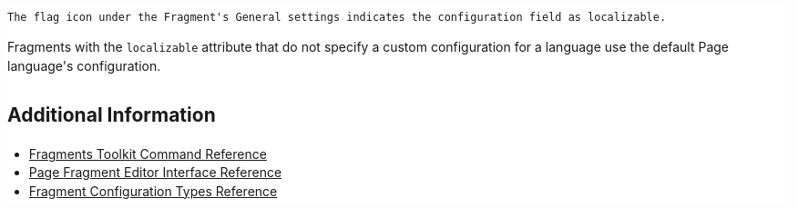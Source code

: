 ```{tip}
The flag icon under the Fragment's General settings indicates the configuration field as localizable. 
```

Fragments with the `localizable` attribute that do not specify a custom configuration for a language use the default Page language's configuration.

## Additional Information

- [Fragments Toolkit Command Reference](./fragments-toolkit-command-reference.md)
- [Page Fragment Editor Interface Reference](./page-fragment-editor-interface-reference.md)
- [Fragment Configuration Types Reference](./fragment-configuration-types-reference.md)
